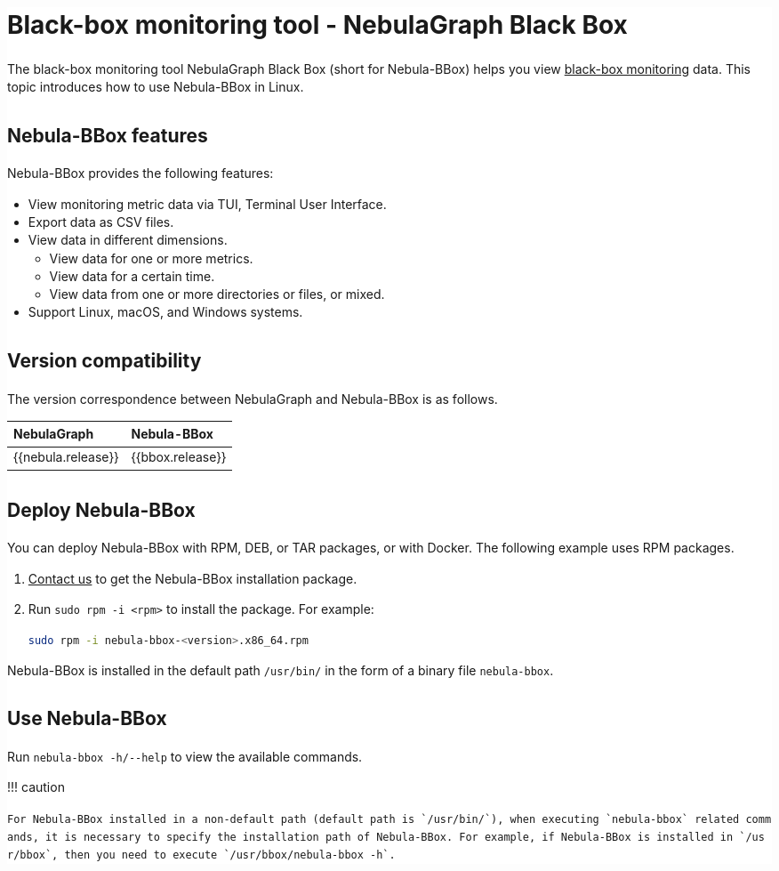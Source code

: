 # Black-box monitoring tool - NebulaGraph Black Box

The black-box monitoring tool NebulaGraph Black Box (short for Nebula-BBox) helps you view [black-box monitoring](3.1.bbox.md) data. This topic introduces how to use Nebula-BBox in Linux.

## Nebula-BBox features

Nebula-BBox provides the following features:

- View monitoring metric data via TUI, Terminal User Interface.
- Export data as CSV files.
- View data in different dimensions.
  - View data for one or more metrics.
  - View data for a certain time.
  - View data from one or more directories or files, or mixed.
- Support Linux, macOS, and Windows systems.

## Version compatibility

The version correspondence between NebulaGraph and Nebula-BBox is as follows.

|NebulaGraph|Nebula-BBox|
|:---|:---|
|{{nebula.release}}|{{bbox.release}}|

## Deploy Nebula-BBox

You can deploy Nebula-BBox with RPM, DEB, or TAR packages, or with Docker. The following example uses RPM packages.


1. [Contact us](https://www.nebula-graph.com.cn/contact) to get the Nebula-BBox installation package.

2. Run `sudo rpm -i <rpm>` to install the package. For example:

   ```bash
   sudo rpm -i nebula-bbox-<version>.x86_64.rpm
   ```
 
  Nebula-BBox is installed in the default path `/usr/bin/` in the form of a binary file `nebula-bbox`.


## Use Nebula-BBox

Run `nebula-bbox -h/--help` to view the available commands.

!!! caution

    For Nebula-BBox installed in a non-default path (default path is `/usr/bin/`), when executing `nebula-bbox` related commands, it is necessary to specify the installation path of Nebula-BBox. For example, if Nebula-BBox is installed in `/usr/bbox`, then you need to execute `/usr/bbox/nebula-bbox -h`.
